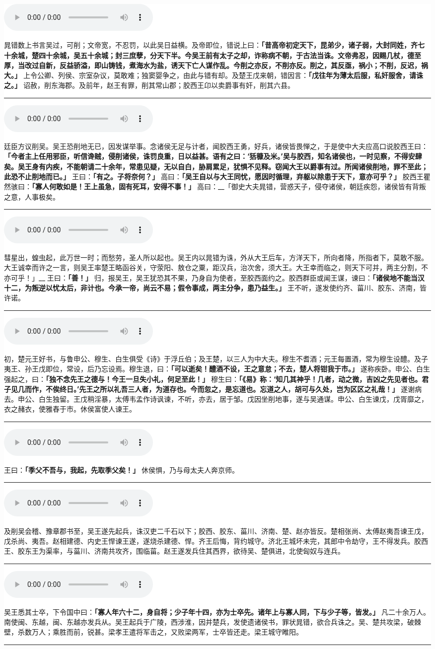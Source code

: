 
![](assets/audios/016/8.mp3)

晁错数上书言吴过，可削；文帝宽，不忍罚，以此吴日益横。及帝即位，错说上曰：__「昔高帝初定天下，昆弟少，诸子弱，大封同姓，齐七十余城，楚四十余城，吴五十余城；封三庶孽，分天下半。今吴王前有太子之却，诈称病不朝，于古法当诛。文帝弗忍，因赐几杖，德至厚，当改过自新，反益骄溢，即山铸钱，煮海水为盐，诱天下亡人谋作乱。今削之亦反，不削亦反。削之，其反亟，祸小；不削，反迟，祸大。」__ 上令公卿、列侯、宗室杂议，莫敢难；独窦婴争之，由此与错有却。及楚王戊来朝，错因言：__「戊往年为薄太后服，私奸服舍，请诛之。」__ 诏赦，削东海郡。及前年，赵王有罪，削其常山郡；胶西王卬以卖爵事有奸，削其六县。

---

![](assets/audios/016/9.mp3)

廷臣方议削吴。吴王恐削地无已，因发谋举事。念诸侯无足与计者，闻胶西王勇，好兵，诸侯皆畏惮之，于是使中大夫应高口说胶西王曰：__「今者主上任用邪臣，听信谗贼，侵削诸侯，诛罚良重，日以益甚。语有之曰：‘狧穅及米。’吴与胶西，知名诸侯也，一时见察，不得安肆矣。吴王身有内疾，不能朝请二十余年，常患见疑，无以自白，胁肩累足，犹惧不见释。窃闻大王以爵事有过。所闻诸侯削地，罪不至此；此恐不止削地而已。」__ 王曰：__「有之。子将奈何？」__ 高曰：__「吴王自以与大王同忧，愿因时循理，弃躯以除患于天下，意亦可乎？」__ 胶西王瞿然骇曰：__「寡人何敢如是！王上虽急，固有死耳，安得不事！」__ 高曰：__「御史大夫晁错，营惑天子，侵夺诸侯，朝廷疾怨，诸侯皆有背叛之意，人事极矣。

---

![](assets/audios/016/10.mp3)

彗星出，蝗虫起，此万世一时；而愁劳，圣人所以起也。吴王内以晁错为诛，外从大王后车，方洋天下，所向者降，所指者下，莫敢不服。大王诚幸而许之一言，则吴王率楚王略函谷关，守荥阳、敖仓之粟，距汉兵，治次舍，须大王。大王幸而临之，则天下可并，两主分割，不亦可乎！」__ 王曰：__「善！」__ 归，报吴王，吴王犹恐其不果，乃身自为使者，至胶西面约之。胶西群臣或闻王谋，谏曰：__「诸侯地不能当汉十二，为叛逆以忧太后，非计也。今承一帝，尚云不易；假令事成，两主分争，患乃益生。」__ 王不听，遂发使约齐、菑川、胶东、济南，皆许诺。

---

![](assets/audios/016/11.mp3)

初，楚元王好书，与鲁申公、穆生、白生俱受《诗》于浮丘伯；及王楚，以三人为中大夫。穆生不耆酒；元王每置酒，常为穆生设醴。及子夷王、孙王戊即位，常设，后乃忘设焉。穆生退，曰：__「可以逝矣！醴酒不设，王之意怠；不去，楚人将钳我于市。」__ 遂称疾卧。申公、白生强起之，曰：__「独不念先王之德与！今王一旦失小礼，何足至此！」__ 穆生曰：__「《易》称：‘知几其神乎！几者，动之微，吉凶之先见者也。君子见几而作，不俟终日。’先王之所以礼吾三人者，为道存也。今而忽之，是忘道也。忘道之人，胡可与久处，岂为区区之礼哉！」__ 遂谢病去。申公、白生独留。王戊稍淫暴，太傅韦孟作诗讽谏，不听，亦去，居于邹。戊因坐削地事，遂与吴通谋。申公、白生谏戊，戊胥靡之，衣之赭衣，使雅舂于市。休侯富使人谏王。

---

![](assets/audios/016/12.mp3)

王曰：__「季父不吾与，我起，先取季父矣！」__ 休侯惧，乃与母太夫人奔京师。

---

![](assets/audios/016/13.mp3)

及削吴会稽、豫章郡书至，吴王遂先起兵，诛汉吏二千石以下；胶西、胶东、菑川、济南、楚、赵亦皆反。楚相张尚、太傅赵夷吾谏王戊，戊杀尚、夷吾。赵相建德、内史王悍谏王遂，遂烧杀建德、悍。齐王后悔，背约城守。济北王城坏未完，其郎中令劫守，王不得发兵。胶西王、胶东王为渠率，与菑川、济南共攻齐，围临菑。赵王遂发兵住其西界，欲待吴、楚俱进，北使匈奴与连兵。

---

![](assets/audios/016/14.mp3)

吴王悉其士卒，下令国中曰：__「寡人年六十二，身自将；少子年十四，亦为士卒先。诸年上与寡人同，下与少子等，皆发。」__ 凡二十余万人。南使闽、东越，闽、东越亦发兵从。吴王起兵于广陵，西涉淮，因并楚兵，发使遗诸侯书，罪状晁错，欲合兵诛之。吴、楚共攻梁，破棘壁，杀数万人；乘胜而前，锐甚。梁孝王遣将军击之，又败梁两军，士卒皆还走。梁王城守睢阳。

---
